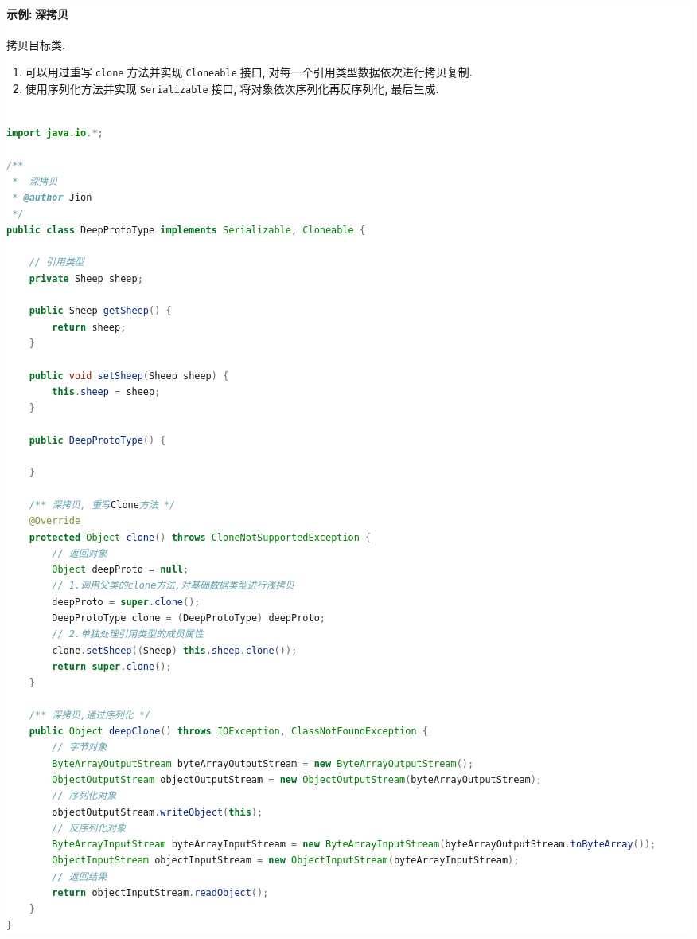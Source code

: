 #### 示例: 深拷贝

拷贝目标类.

1. 可以用过重写 `clone` 方法并实现 `Cloneable` 接口, 对每一个引用类型数据依次进行拷贝复制.
2. 使用序列化方法并实现 `Serializable` 接口, 将对象依次序列化再反序列化, 最后生成.

```java

import java.io.*;

/**
 *  深拷贝
 * @author Jion
 */
public class DeepProtoType implements Serializable, Cloneable {

    // 引用类型
    private Sheep sheep;

    public Sheep getSheep() {
        return sheep;
    }

    public void setSheep(Sheep sheep) {
        this.sheep = sheep;
    }

    public DeepProtoType() {

    }

    /** 深拷贝, 重写Clone方法 */
    @Override
    protected Object clone() throws CloneNotSupportedException {
        // 返回对象
        Object deepProto = null;
        // 1.调用父类的clone方法,对基础数据类型进行浅拷贝
        deepProto = super.clone();
        DeepProtoType clone = (DeepProtoType) deepProto;
        // 2.单独处理引用类型的成员属性
        clone.setSheep((Sheep) this.sheep.clone());
        return super.clone();
    }

    /** 深拷贝,通过序列化 */
    public Object deepClone() throws IOException, ClassNotFoundException {
        // 字节对象
        ByteArrayOutputStream byteArrayOutputStream = new ByteArrayOutputStream();
        ObjectOutputStream objectOutputStream = new ObjectOutputStream(byteArrayOutputStream);
        // 序列化对象
        objectOutputStream.writeObject(this);
        // 反序列化对象
        ByteArrayInputStream byteArrayInputStream = new ByteArrayInputStream(byteArrayOutputStream.toByteArray());
        ObjectInputStream objectInputStream = new ObjectInputStream(byteArrayInputStream);
        // 返回结果
        return objectInputStream.readObject();
    }
}
```
